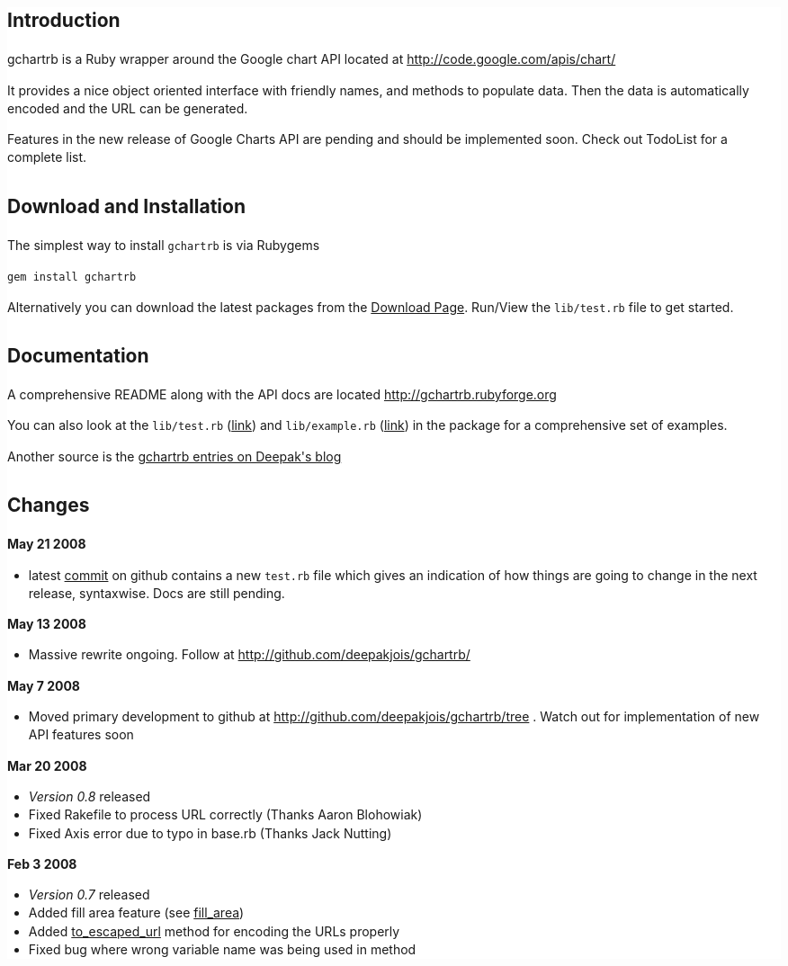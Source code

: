 ## Introduction ##
gchartrb is a Ruby wrapper around the Google chart API located at http://code.google.com/apis/chart/

It provides a nice object oriented interface with friendly names, and methods to populate data. Then the data is automatically encoded and the URL can be generated.

Features in the new release of Google Charts API are pending and should be implemented soon. Check out TodoList for a complete list.

## Download and Installation ##
The simplest way to install `gchartrb` is via Rubygems

```
gem install gchartrb
```

Alternatively you can download the latest packages from the [Download Page](http://code.google.com/p/gchartrb/downloads/list). Run/View the `lib/test.rb` file to get started.


## Documentation ##
A comprehensive README along with the API docs are located http://gchartrb.rubyforge.org

You can also look at the `lib/test.rb` ([link](http://gchartrb.googlecode.com/svn/trunk/lib/test.rb)) and `lib/example.rb` ([link](http://gchartrb.googlecode.com/svn/trunk/lib/example.rb)) in the package for a comprehensive set of examples.

Another source is the [gchartrb entries on Deepak's blog](http://blog.deepak.jois.name/search/label/gchartrb)

## Changes ##
**May 21 2008**
  * latest [commit](http://github.com/deepakjois/gchartrb/commit/0edba9041765e2217a3c20dd2ad48513d3baa609#L7L1) on github contains a new `test.rb` file which gives an indication of how things are going to change in the next release, syntaxwise. Docs are still pending.

**May 13 2008**
  * Massive rewrite ongoing. Follow at http://github.com/deepakjois/gchartrb/

**May 7 2008**
  * Moved primary development to github at http://github.com/deepakjois/gchartrb/tree . Watch out for implementation of new API features soon

**Mar 20 2008**
  * _Version 0.8_ released
  * Fixed Rakefile to process URL correctly (Thanks Aaron Blohowiak)
  * Fixed Axis error due to typo in base.rb (Thanks Jack Nutting)

**Feb 3 2008**
  * _Version 0.7_ released
  * Added fill area feature (see [fill\_area](http://gchartrb.rubyforge.org/classes/GoogleChart/Base.html#M000021))
  * Added [to\_escaped\_url](http://gchartrb.rubyforge.org/classes/GoogleChart/Base.html#M000013) method for encoding the URLs properly
  * Fixed bug where wrong variable name was being used in method
